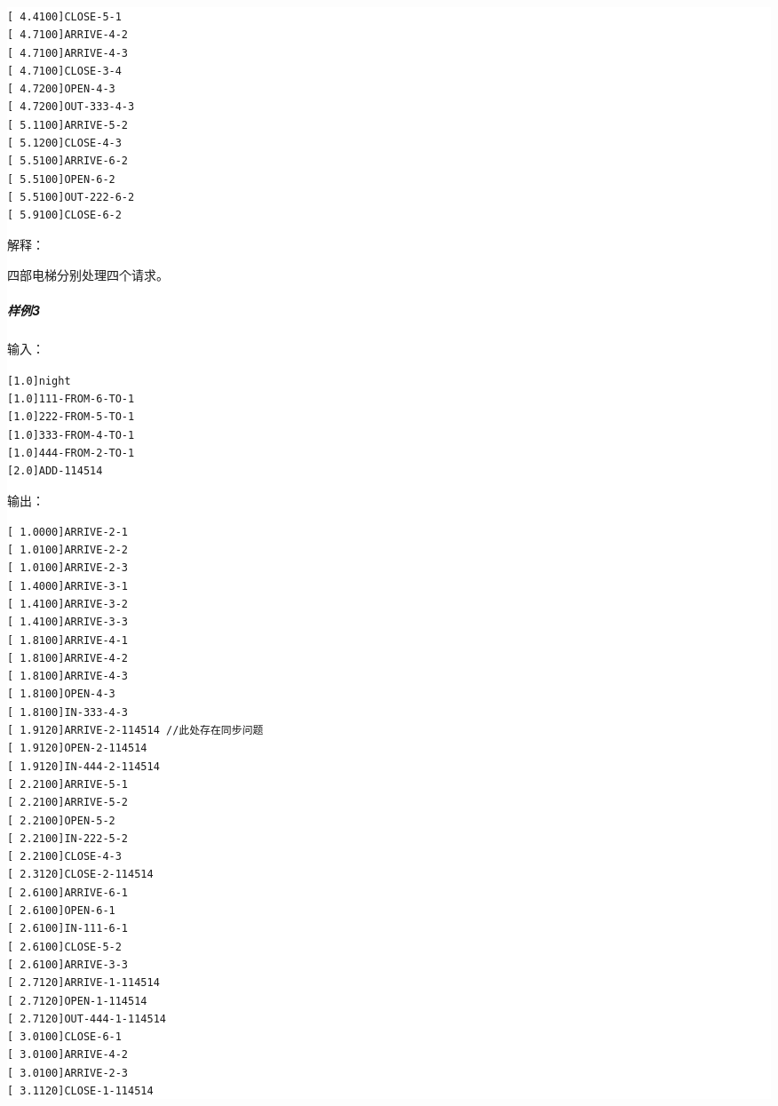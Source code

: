 ```
[ 4.4100]CLOSE-5-1
[ 4.7100]ARRIVE-4-2
[ 4.7100]ARRIVE-4-3
[ 4.7100]CLOSE-3-4
[ 4.7200]OPEN-4-3
[ 4.7200]OUT-333-4-3
[ 5.1100]ARRIVE-5-2
[ 5.1200]CLOSE-4-3
[ 5.5100]ARRIVE-6-2
[ 5.5100]OPEN-6-2
[ 5.5100]OUT-222-6-2
[ 5.9100]CLOSE-6-2
```

解释：

四部电梯分别处理四个请求。

##### 样例3

输入：

```
[1.0]night
[1.0]111-FROM-6-TO-1
[1.0]222-FROM-5-TO-1
[1.0]333-FROM-4-TO-1
[1.0]444-FROM-2-TO-1
[2.0]ADD-114514
```

输出：

```
[ 1.0000]ARRIVE-2-1
[ 1.0100]ARRIVE-2-2
[ 1.0100]ARRIVE-2-3
[ 1.4000]ARRIVE-3-1
[ 1.4100]ARRIVE-3-2
[ 1.4100]ARRIVE-3-3
[ 1.8100]ARRIVE-4-1
[ 1.8100]ARRIVE-4-2
[ 1.8100]ARRIVE-4-3
[ 1.8100]OPEN-4-3
[ 1.8100]IN-333-4-3
[ 1.9120]ARRIVE-2-114514 //此处存在同步问题
[ 1.9120]OPEN-2-114514
[ 1.9120]IN-444-2-114514
[ 2.2100]ARRIVE-5-1
[ 2.2100]ARRIVE-5-2
[ 2.2100]OPEN-5-2
[ 2.2100]IN-222-5-2
[ 2.2100]CLOSE-4-3
[ 2.3120]CLOSE-2-114514
[ 2.6100]ARRIVE-6-1
[ 2.6100]OPEN-6-1
[ 2.6100]IN-111-6-1
[ 2.6100]CLOSE-5-2
[ 2.6100]ARRIVE-3-3
[ 2.7120]ARRIVE-1-114514
[ 2.7120]OPEN-1-114514
[ 2.7120]OUT-444-1-114514
[ 3.0100]CLOSE-6-1
[ 3.0100]ARRIVE-4-2
[ 3.0100]ARRIVE-2-3
[ 3.1120]CLOSE-1-114514
```